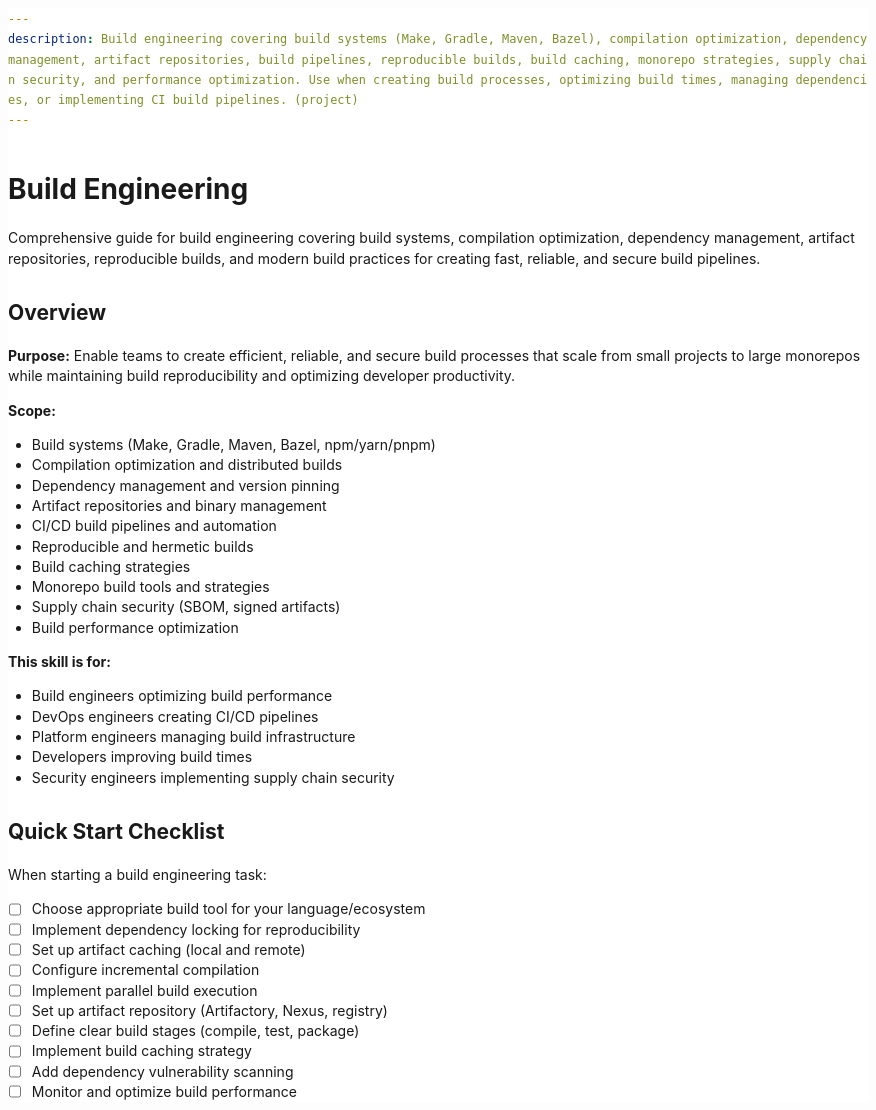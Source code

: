 ```yaml
---
description: Build engineering covering build systems (Make, Gradle, Maven, Bazel), compilation optimization, dependency management, artifact repositories, build pipelines, reproducible builds, build caching, monorepo strategies, supply chain security, and performance optimization. Use when creating build processes, optimizing build times, managing dependencies, or implementing CI build pipelines. (project)
---
```


# Build Engineering

Comprehensive guide for build engineering covering build systems, compilation optimization, dependency management, artifact repositories, reproducible builds, and modern build practices for creating fast, reliable, and secure build pipelines.

## Overview

**Purpose:** Enable teams to create efficient, reliable, and secure build processes that scale from small projects to large monorepos while maintaining build reproducibility and optimizing developer productivity.

**Scope:**
- Build systems (Make, Gradle, Maven, Bazel, npm/yarn/pnpm)
- Compilation optimization and distributed builds
- Dependency management and version pinning
- Artifact repositories and binary management
- CI/CD build pipelines and automation
- Reproducible and hermetic builds
- Build caching strategies
- Monorepo build tools and strategies
- Supply chain security (SBOM, signed artifacts)
- Build performance optimization

**This skill is for:**
- Build engineers optimizing build performance
- DevOps engineers creating CI/CD pipelines
- Platform engineers managing build infrastructure
- Developers improving build times
- Security engineers implementing supply chain security

## Quick Start Checklist

When starting a build engineering task:

- [ ] Choose appropriate build tool for your language/ecosystem
- [ ] Implement dependency locking for reproducibility
- [ ] Set up artifact caching (local and remote)
- [ ] Configure incremental compilation
- [ ] Implement parallel build execution
- [ ] Set up artifact repository (Artifactory, Nexus, registry)
- [ ] Define clear build stages (compile, test, package)
- [ ] Implement build caching strategy
- [ ] Add dependency vulnerability scanning
- [ ] Monitor and optimize build performance
